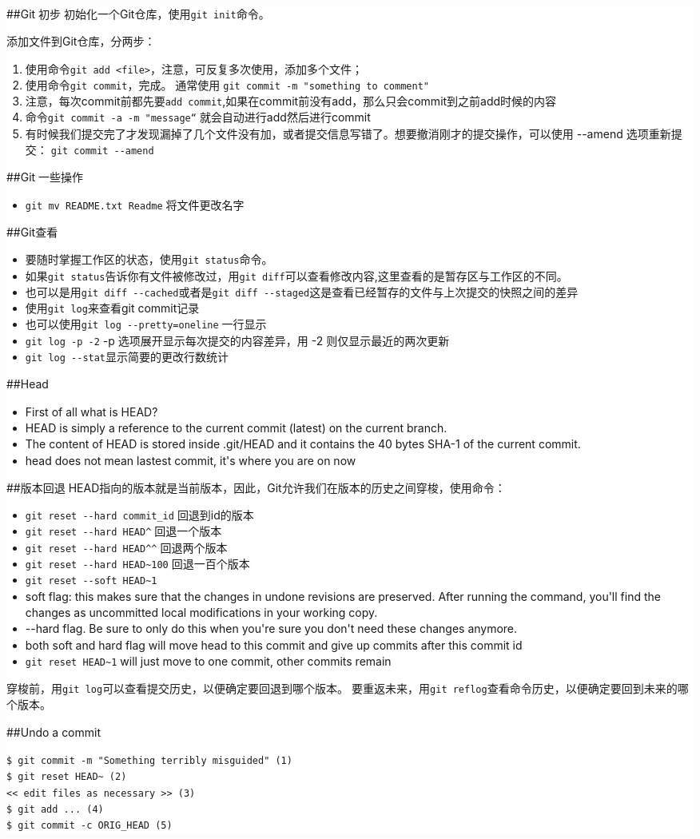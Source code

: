 ##Git 初步
初始化一个Git仓库，使用`git init`命令。

添加文件到Git仓库，分两步：

1. 使用命令`git add <file>`，注意，可反复多次使用，添加多个文件；
2. 使用命令`git commit`，完成。
通常使用 `git commit -m "something to comment"`
3.  注意，每次commit前都先要`add commit`,如果在commit前没有add，那么只会commit到之前add时候的内容
4.  命令`git commit -a -m "message“` 就会自动进行add然后进行commit
5. 有时候我们提交完了才发现漏掉了几个文件没有加，或者提交信息写错了。想要撤消刚才的提交操作，可以使用 --amend 选项重新提交： `git commit --amend`

##Git 一些操作

* `git mv README.txt Readme` 将文件更改名字

##Git查看
* 要随时掌握工作区的状态，使用`git status`命令。
* 如果`git status`告诉你有文件被修改过，用`git diff`可以查看修改内容,这里查看的是暂存区与工作区的不同。
* 也可以是用`git diff --cached`或者是`git diff --staged`这是查看已经暂存的文件与上次提交的快照之间的差异
* 使用`git log`来查看git commit记录
* 也可以使用`git log --pretty=oneline` 一行显示
* `git log -p -2` -p 选项展开显示每次提交的内容差异，用 -2 则仅显示最近的两次更新
*  `git log --stat`显示简要的更改行数统计

##Head
* First of all what is HEAD?
* HEAD is simply a reference to the current commit (latest) on the current branch.
* The content of HEAD is stored inside .git/HEAD and it contains the 40 bytes SHA-1 of the current commit.
* head does not mean lastest commit, it's where you are on now

##版本回退
HEAD指向的版本就是当前版本，因此，Git允许我们在版本的历史之间穿梭，使用命令：

* `git reset --hard commit_id` 回退到id的版本
* `git reset --hard HEAD^` 	 回退一个版本
* `git reset --hard HEAD^^`   回退两个版本
* `git reset --hard HEAD~100` 回退一百个版本
* `git reset --soft HEAD~1`
* soft flag: this makes sure that the changes in undone revisions are preserved. After running the command, you'll find the changes as uncommitted local modifications in your working copy.
* --hard flag. Be sure to only do this when you're sure you don't need these changes anymore.
* both soft and hard flag will move head to this commit and give up commits after this commit id
* `git reset HEAD~1` will just move to one commit, other commits remain

穿梭前，用`git log`可以查看提交历史，以便确定要回退到哪个版本。
要重返未来，用`git reflog`查看命令历史，以便确定要回到未来的哪个版本。

##Undo a commit

```
$ git commit -m "Something terribly misguided" (1)
$ git reset HEAD~ (2)
<< edit files as necessary >> (3)
$ git add ... (4)
$ git commit -c ORIG_HEAD (5)
```
